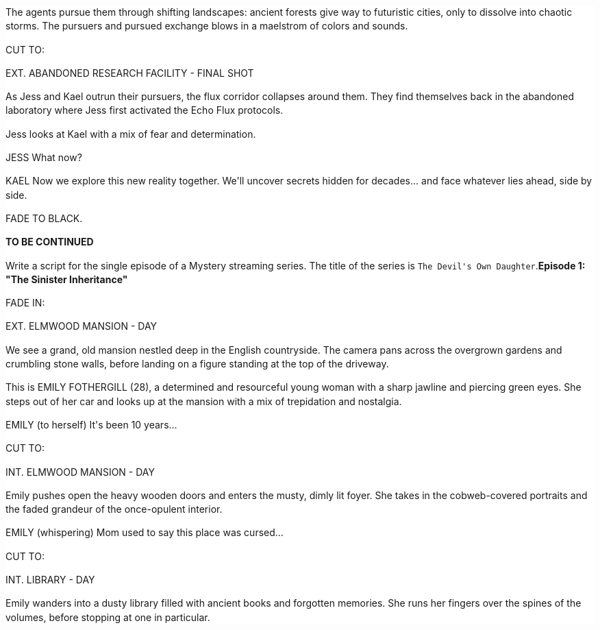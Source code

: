 The agents pursue them through shifting landscapes: ancient forests give way to futuristic cities, only to dissolve into chaotic storms. The pursuers and pursued exchange blows in a maelstrom of colors and sounds.

CUT TO:

EXT. ABANDONED RESEARCH FACILITY - FINAL SHOT

As Jess and Kael outrun their pursuers, the flux corridor collapses around them. They find themselves back in the abandoned laboratory where Jess first activated the Echo Flux protocols.

Jess looks at Kael with a mix of fear and determination.

JESS
What now?

KAEL
Now we explore this new reality together. We'll uncover secrets hidden for decades... and face whatever lies ahead, side by side.

FADE TO BLACK.

**TO BE CONTINUED**<end>

Write a script for the single episode of a Mystery streaming series. The title of the series is `The Devil's Own Daughter`.<start>**Episode 1: "The Sinister Inheritance"**

FADE IN:

EXT. ELMWOOD MANSION - DAY

We see a grand, old mansion nestled deep in the English countryside. The camera pans across the overgrown gardens and crumbling stone walls, before landing on a figure standing at the top of the driveway.

This is EMILY FOTHERGILL (28), a determined and resourceful young woman with a sharp jawline and piercing green eyes. She steps out of her car and looks up at the mansion with a mix of trepidation and nostalgia.

EMILY
(to herself)
It's been 10 years...

CUT TO:

INT. ELMWOOD MANSION - DAY

Emily pushes open the heavy wooden doors and enters the musty, dimly lit foyer. She takes in the cobweb-covered portraits and the faded grandeur of the once-opulent interior.

EMILY
(whispering)
Mom used to say this place was cursed...

CUT TO:

INT. LIBRARY - DAY

Emily wanders into a dusty library filled with ancient books and forgotten memories. She runs her fingers over the spines of the volumes, before stopping at one in particular.
